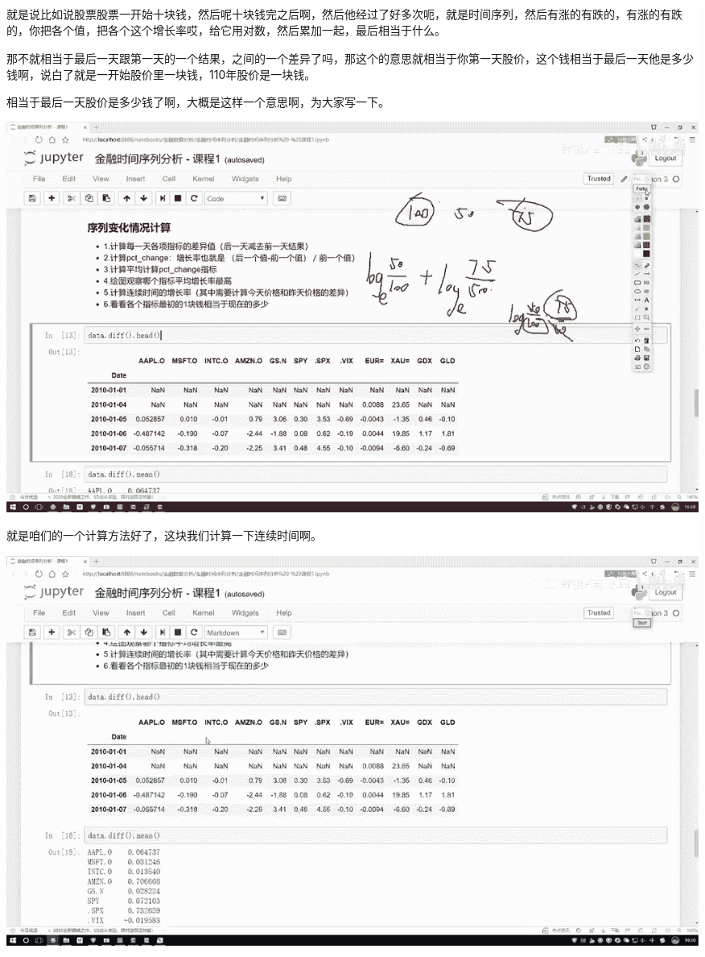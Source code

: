 就是说比如说股票股票一开始十块钱，然后呢十块钱完之后啊，然后他经过了好多次呃，就是时间序列，然后有涨的有跌的，有涨的有跌的，你把各个值，把各个这个增长率哎，给它用对数，然后累加一起，最后相当于什么。

那不就相当于最后一天跟第一天的一个结果，之间的一个差异了吗，那这个的意思就相当于你第一天股价，这个钱相当于最后一天他是多少钱啊，说白了就是一开始股价里一块钱，110年股价是一块钱。

相当于最后一天股价是多少钱了啊，大概是这样一个意思啊，为大家写一下。

![](img/05080957e9facf5d5f9888980d01b1f6_6.png)

就是咱们的一个计算方法好了，这块我们计算一下连续时间啊。

![](img/05080957e9facf5d5f9888980d01b1f6_8.png)
